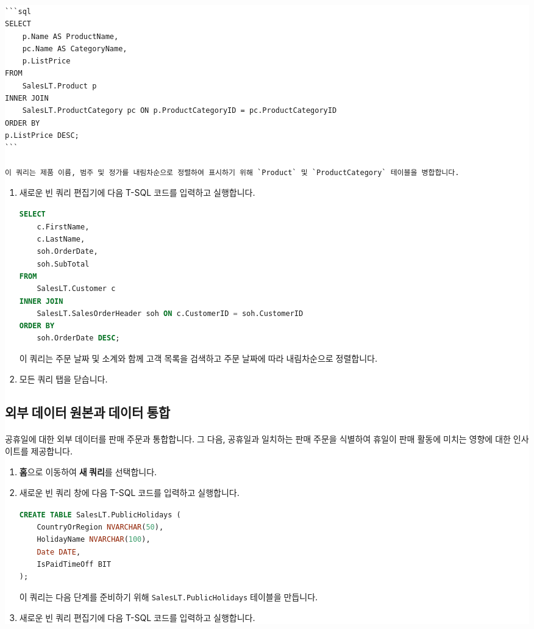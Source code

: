     ```sql
    SELECT 
        p.Name AS ProductName,
        pc.Name AS CategoryName,
        p.ListPrice
    FROM 
        SalesLT.Product p
    INNER JOIN 
        SalesLT.ProductCategory pc ON p.ProductCategoryID = pc.ProductCategoryID
    ORDER BY 
    p.ListPrice DESC;
    ```
    
    이 쿼리는 제품 이름, 범주 및 정가를 내림차순으로 정렬하여 표시하기 위해 `Product` 및 `ProductCategory` 테이블을 병합합니다.

1. 새로운 빈 쿼리 편집기에 다음 T-SQL 코드를 입력하고 실행합니다.

    ```sql
   SELECT 
        c.FirstName,
        c.LastName,
        soh.OrderDate,
        soh.SubTotal
    FROM 
        SalesLT.Customer c
    INNER JOIN 
        SalesLT.SalesOrderHeader soh ON c.CustomerID = soh.CustomerID
    ORDER BY 
        soh.OrderDate DESC;
    ```

    이 쿼리는 주문 날짜 및 소계와 함께 고객 목록을 검색하고 주문 날짜에 따라 내림차순으로 정렬합니다. 

1. 모든 쿼리 탭을 닫습니다.

## 외부 데이터 원본과 데이터 통합

공휴일에 대한 외부 데이터를 판매 주문과 통합합니다. 그 다음, 공휴일과 일치하는 판매 주문을 식별하여 휴일이 판매 활동에 미치는 영향에 대한 인사이트를 제공합니다.

1. **홈**으로 이동하여 **새 쿼리**를 선택합니다.

1. 새로운 빈 쿼리 창에 다음 T-SQL 코드를 입력하고 실행합니다.

    ```sql
    CREATE TABLE SalesLT.PublicHolidays (
        CountryOrRegion NVARCHAR(50),
        HolidayName NVARCHAR(100),
        Date DATE,
        IsPaidTimeOff BIT
    );
    ```

    이 쿼리는 다음 단계를 준비하기 위해 `SalesLT.PublicHolidays` 테이블을 만듭니다.

1. 새로운 빈 쿼리 편집기에 다음 T-SQL 코드를 입력하고 실행합니다.
